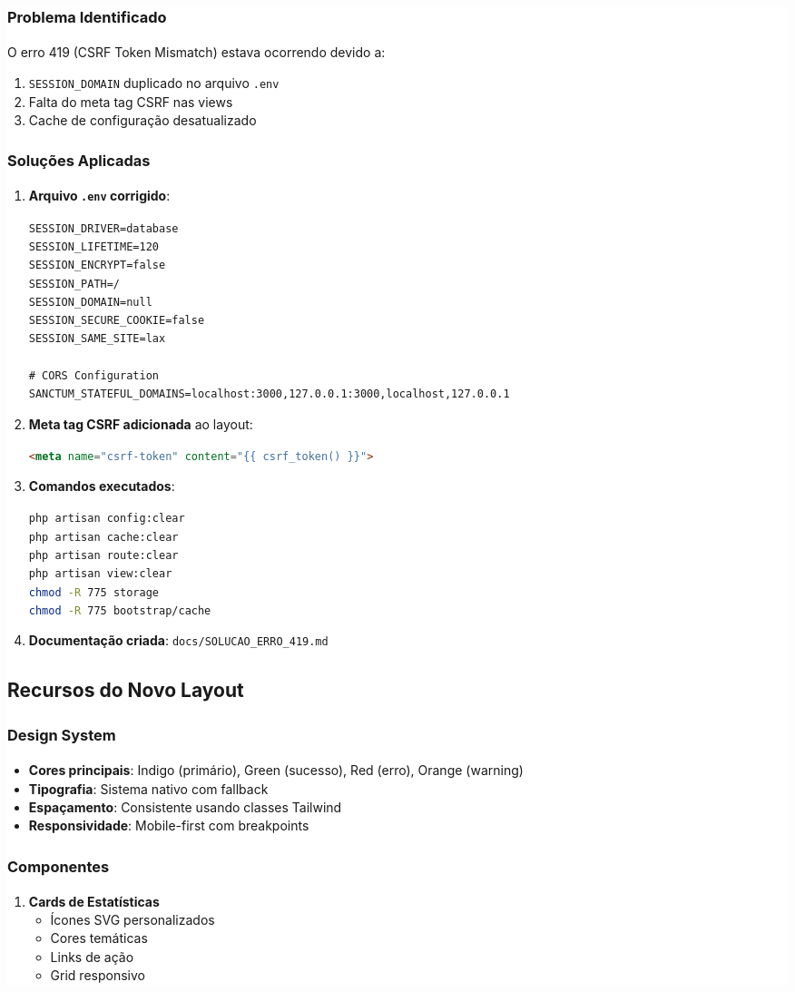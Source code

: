 ### Problema Identificado
O erro 419 (CSRF Token Mismatch) estava ocorrendo devido a:
1. `SESSION_DOMAIN` duplicado no arquivo `.env`
2. Falta do meta tag CSRF nas views
3. Cache de configuração desatualizado

### Soluções Aplicadas

1. **Arquivo `.env` corrigido**:
   ```env
   SESSION_DRIVER=database
   SESSION_LIFETIME=120
   SESSION_ENCRYPT=false
   SESSION_PATH=/
   SESSION_DOMAIN=null
   SESSION_SECURE_COOKIE=false
   SESSION_SAME_SITE=lax
   
   # CORS Configuration
   SANCTUM_STATEFUL_DOMAINS=localhost:3000,127.0.0.1:3000,localhost,127.0.0.1
   ```

2. **Meta tag CSRF adicionada** ao layout:
   ```html
   <meta name="csrf-token" content="{{ csrf_token() }}">
   ```

3. **Comandos executados**:
   ```bash
   php artisan config:clear
   php artisan cache:clear
   php artisan route:clear
   php artisan view:clear
   chmod -R 775 storage
   chmod -R 775 bootstrap/cache
   ```

4. **Documentação criada**: `docs/SOLUCAO_ERRO_419.md`

## Recursos do Novo Layout

### Design System
- **Cores principais**: Indigo (primário), Green (sucesso), Red (erro), Orange (warning)
- **Tipografia**: Sistema nativo com fallback
- **Espaçamento**: Consistente usando classes Tailwind
- **Responsividade**: Mobile-first com breakpoints

### Componentes
1. **Cards de Estatísticas**
   - Ícones SVG personalizados
   - Cores temáticas
   - Links de ação
   - Grid responsivo
